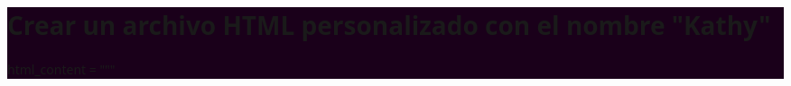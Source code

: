 # Crear un archivo HTML personalizado con el nombre "Kathy"
html_content = """
<!DOCTYPE html>
<html lang="es">
<head>
  <meta charset="UTF-8">
  <title>Para Kathy</title>
  <style>
    body {
      margin: 0;
      background: #1a001a;
      overflow: hidden;
      font-family: 'Segoe UI', sans-serif;
    }

    .heart {
      position: absolute;
      width: 10px;
      height: 10px;
      background: red;
      transform: rotate(45deg);
      animation: float 6s infinite ease-in-out;
    }

    .heart:before,
    .heart:after {
      content: '';
      position: absolute;
      width: 10px;
      height: 10px;
      background: inherit;
      border-radius: 50%;
    }

    .heart:before {
      top: -5px;
      left: 0;
    }

    .heart:after {
      left: -5px;
      top: 0;
    }

    @keyframes float {
      0% { transform: translateY(0) scale(1); opacity: 1; }
      100% { transform: translateY(-200px) scale(1.5); opacity: 0; }
    }

    .message {
      position: absolute;
      top: 50%;
      left: 50%;
      transform: translate(-50%, -50%);
      color: white;
      text-align: center;
      font-size: 2em;
      padding: 20px;
      animation: fadeIn 4s ease-in-out;
      max-width: 90%;
    }
